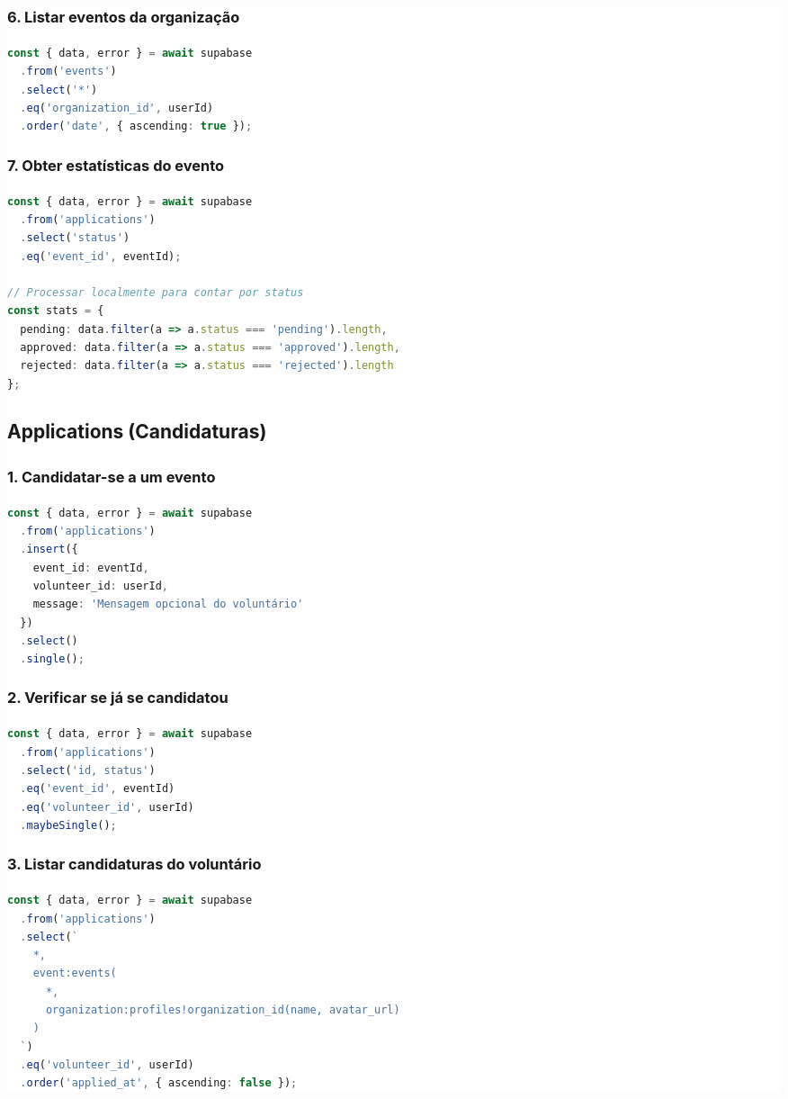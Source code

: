 ### 6. Listar eventos da organização
```typescript
const { data, error } = await supabase
  .from('events')
  .select('*')
  .eq('organization_id', userId)
  .order('date', { ascending: true });
```

### 7. Obter estatísticas do evento
```typescript
const { data, error } = await supabase
  .from('applications')
  .select('status')
  .eq('event_id', eventId);

// Processar localmente para contar por status
const stats = {
  pending: data.filter(a => a.status === 'pending').length,
  approved: data.filter(a => a.status === 'approved').length,
  rejected: data.filter(a => a.status === 'rejected').length
};
```

## Applications (Candidaturas)

### 1. Candidatar-se a um evento
```typescript
const { data, error } = await supabase
  .from('applications')
  .insert({
    event_id: eventId,
    volunteer_id: userId,
    message: 'Mensagem opcional do voluntário'
  })
  .select()
  .single();
```

### 2. Verificar se já se candidatou
```typescript
const { data, error } = await supabase
  .from('applications')
  .select('id, status')
  .eq('event_id', eventId)
  .eq('volunteer_id', userId)
  .maybeSingle();
```

### 3. Listar candidaturas do voluntário
```typescript
const { data, error } = await supabase
  .from('applications')
  .select(`
    *,
    event:events(
      *,
      organization:profiles!organization_id(name, avatar_url)
    )
  `)
  .eq('volunteer_id', userId)
  .order('applied_at', { ascending: false });
```

